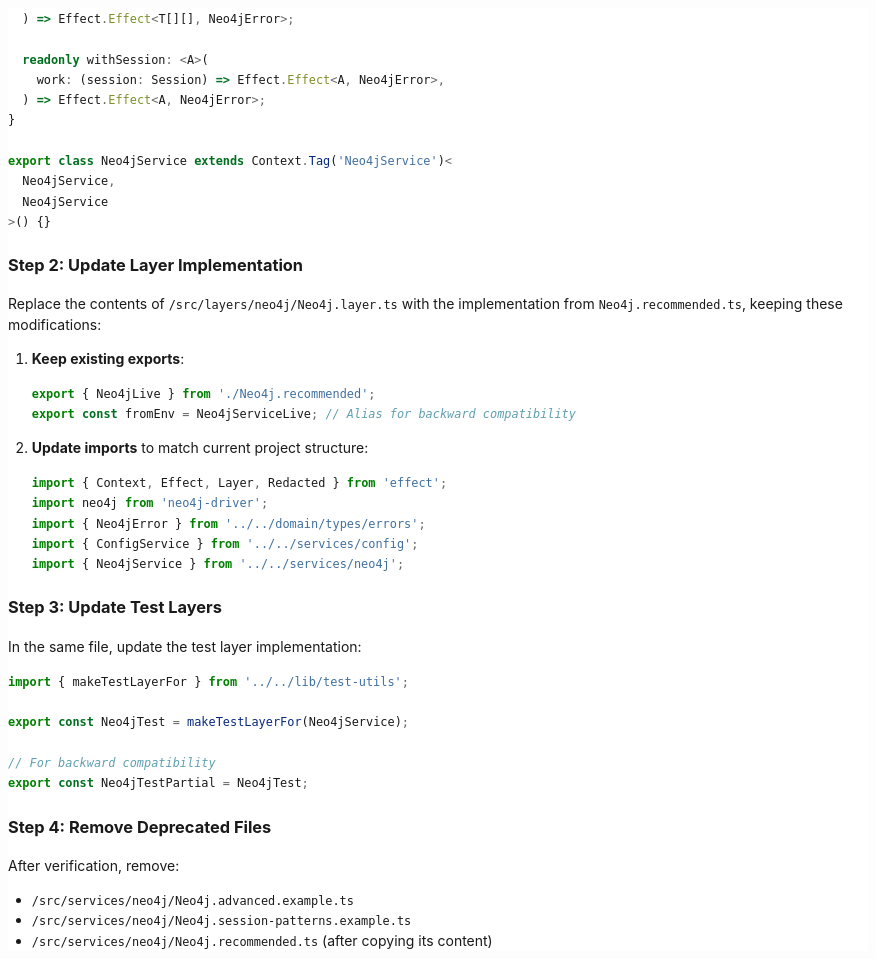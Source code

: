 ```typescript
  ) => Effect.Effect<T[][], Neo4jError>;

  readonly withSession: <A>(
    work: (session: Session) => Effect.Effect<A, Neo4jError>,
  ) => Effect.Effect<A, Neo4jError>;
}

export class Neo4jService extends Context.Tag('Neo4jService')<
  Neo4jService,
  Neo4jService
>() {}
```

### Step 2: Update Layer Implementation

Replace the contents of `/src/layers/neo4j/Neo4j.layer.ts` with the implementation from `Neo4j.recommended.ts`, keeping these modifications:

1. **Keep existing exports**:

   ```typescript
   export { Neo4jLive } from './Neo4j.recommended';
   export const fromEnv = Neo4jServiceLive; // Alias for backward compatibility
   ```

2. **Update imports** to match current project structure:
   ```typescript
   import { Context, Effect, Layer, Redacted } from 'effect';
   import neo4j from 'neo4j-driver';
   import { Neo4jError } from '../../domain/types/errors';
   import { ConfigService } from '../../services/config';
   import { Neo4jService } from '../../services/neo4j';
   ```

### Step 3: Update Test Layers

In the same file, update the test layer implementation:

```typescript
import { makeTestLayerFor } from '../../lib/test-utils';

export const Neo4jTest = makeTestLayerFor(Neo4jService);

// For backward compatibility
export const Neo4jTestPartial = Neo4jTest;
```

### Step 4: Remove Deprecated Files

After verification, remove:

- `/src/services/neo4j/Neo4j.advanced.example.ts`
- `/src/services/neo4j/Neo4j.session-patterns.example.ts`
- `/src/services/neo4j/Neo4j.recommended.ts` (after copying its content)
